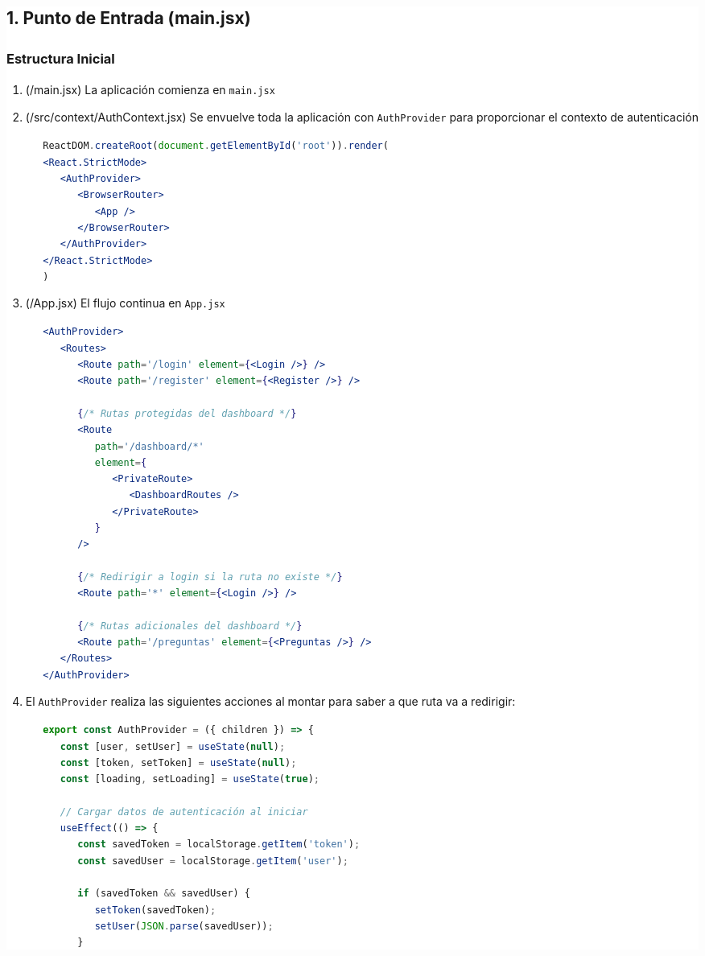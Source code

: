 ## 1. Punto de Entrada (main.jsx)

### Estructura Inicial

1. (/main.jsx) La aplicación comienza en `main.jsx`

2. (/src/context/AuthContext.jsx) Se envuelve toda la aplicación con `AuthProvider` para proporcionar el contexto de autenticación
   
   ```jsx
      ReactDOM.createRoot(document.getElementById('root')).render(
      <React.StrictMode>
         <AuthProvider>
            <BrowserRouter>
               <App />
            </BrowserRouter>
         </AuthProvider>
      </React.StrictMode>
      )
   ```

3. (/App.jsx) El flujo continua en `App.jsx`
   
   ```jsx
      <AuthProvider>
         <Routes>
            <Route path='/login' element={<Login />} />
            <Route path='/register' element={<Register />} />

            {/* Rutas protegidas del dashboard */}
            <Route
               path='/dashboard/*'
               element={
                  <PrivateRoute>
                     <DashboardRoutes />
                  </PrivateRoute>
               }
            />

            {/* Redirigir a login si la ruta no existe */}
            <Route path='*' element={<Login />} />

            {/* Rutas adicionales del dashboard */}
            <Route path='/preguntas' element={<Preguntas />} />
         </Routes>
      </AuthProvider>
   ```


4. El `AuthProvider` realiza las siguientes acciones al montar para saber a que ruta va a redirigir:

   ```jsx
      export const AuthProvider = ({ children }) => {
         const [user, setUser] = useState(null);
         const [token, setToken] = useState(null);
         const [loading, setLoading] = useState(true);

         // Cargar datos de autenticación al iniciar
         useEffect(() => {
            const savedToken = localStorage.getItem('token');
            const savedUser = localStorage.getItem('user');

            if (savedToken && savedUser) {
               setToken(savedToken);
               setUser(JSON.parse(savedUser));
            }
   ```